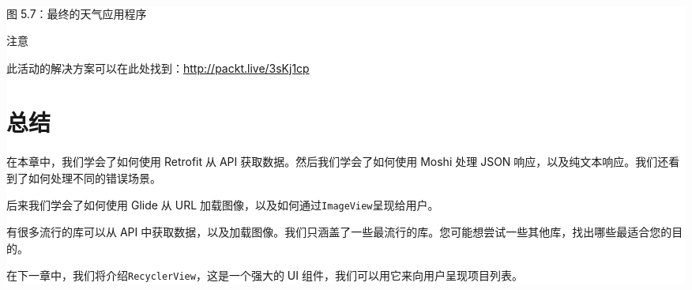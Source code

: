图 5.7：最终的天气应用程序

注意

此活动的解决方案可以在此处找到：http://packt.live/3sKj1cp

# 总结

在本章中，我们学会了如何使用 Retrofit 从 API 获取数据。然后我们学会了如何使用 Moshi 处理 JSON 响应，以及纯文本响应。我们还看到了如何处理不同的错误场景。

后来我们学会了如何使用 Glide 从 URL 加载图像，以及如何通过`ImageView`呈现给用户。

有很多流行的库可以从 API 中获取数据，以及加载图像。我们只涵盖了一些最流行的库。您可能想尝试一些其他库，找出哪些最适合您的目的。

在下一章中，我们将介绍`RecyclerView`，这是一个强大的 UI 组件，我们可以用它来向用户呈现项目列表。
